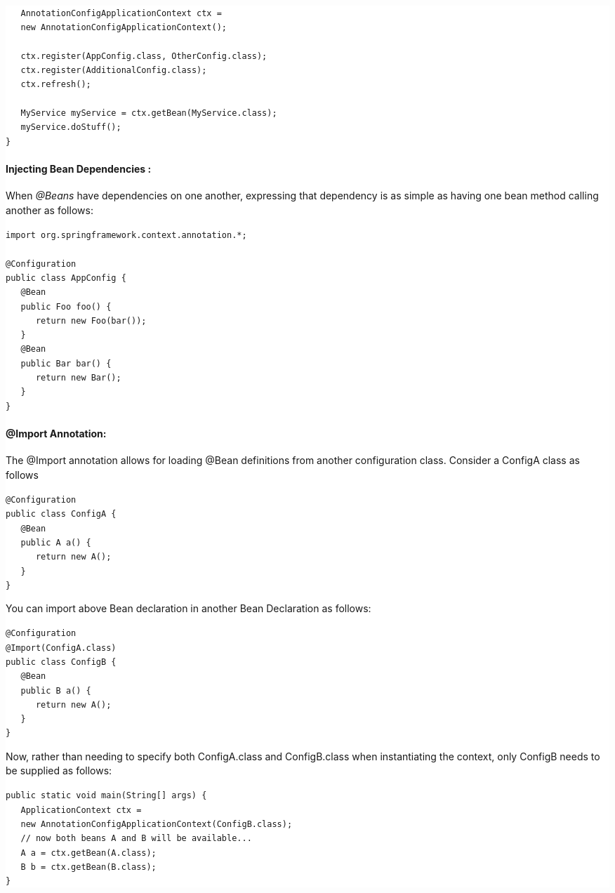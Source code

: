 ```
   AnnotationConfigApplicationContext ctx = 
   new AnnotationConfigApplicationContext();

   ctx.register(AppConfig.class, OtherConfig.class);
   ctx.register(AdditionalConfig.class);
   ctx.refresh();

   MyService myService = ctx.getBean(MyService.class);
   myService.doStuff();
}
```
#### Injecting Bean Dependencies :
When *@Beans* have dependencies on one another, expressing that dependency is as simple as having one bean method calling another as follows:

```
import org.springframework.context.annotation.*;

@Configuration
public class AppConfig {
   @Bean
   public Foo foo() {
      return new Foo(bar());
   }
   @Bean
   public Bar bar() {
      return new Bar();
   }
}
```
#### @Import Annotation:
The @Import annotation allows for loading @Bean definitions from another configuration class. Consider a ConfigA class as follows
```
@Configuration
public class ConfigA {
   @Bean
   public A a() {
      return new A(); 
   }
}
```
You can import above Bean declaration in another Bean Declaration as follows:
```
@Configuration
@Import(ConfigA.class)
public class ConfigB {
   @Bean
   public B a() {
      return new A(); 
   }
}
```
Now, rather than needing to specify both ConfigA.class and ConfigB.class when instantiating the context, only ConfigB needs to be supplied as follows:
```
public static void main(String[] args) {
   ApplicationContext ctx = 
   new AnnotationConfigApplicationContext(ConfigB.class);
   // now both beans A and B will be available...
   A a = ctx.getBean(A.class);
   B b = ctx.getBean(B.class);
}
```